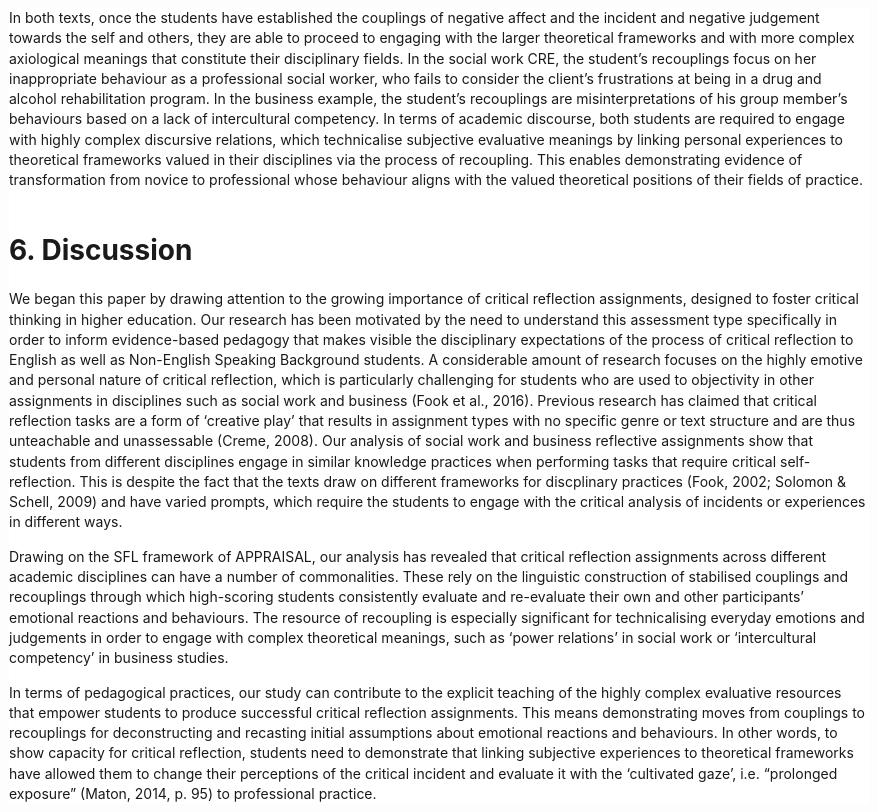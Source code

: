 In both texts, once the students have established the couplings of negative affect and the incident and negative judgement towards the self and others, they are able to proceed to engaging with the larger theoretical frameworks and with more complex axiological meanings that constitute their disciplinary fields. In the social work CRE, the student’s recouplings focus on her inappropriate behaviour as a professional social worker, who fails to consider the client’s frustrations at being in a drug and alcohol rehabilitation program. In the business example, the student’s recouplings are misinterpretations of his group member’s behaviours based on a lack of intercultural competency. In terms of academic discourse, both students are required to engage with highly complex discursive relations, which technicalise subjective evaluative meanings by linking personal experiences to theoretical frameworks valued in their disciplines via the process of recoupling. This enables demonstrating evidence of transformation from novice to professional whose behaviour aligns with the valued theoretical positions of their fields of practice.

# 6. Discussion

We began this paper by drawing attention to the growing importance of critical reflection assignments, designed to foster critical thinking in higher education. Our research has been motivated by the need to understand this assessment type specifically in order to inform evidence-based pedagogy that makes visible the disciplinary expectations of the process of critical reflection to English as well as Non-English Speaking Background students. A considerable amount of research focuses on the highly emotive and personal nature of critical reflection, which is particularly challenging for students who are used to objectivity in other assignments in disciplines such as social work and business (Fook et al., 2016). Previous research has claimed that critical reflection tasks are a form of ‘creative play’ that results in assignment types with no specific genre or text structure and are thus unteachable and unassessable (Creme, 2008). Our analysis of social work and business reflective assignments show that students from different disciplines engage in similar knowledge practices when performing tasks that require critical self-reflection. This is despite the fact that the texts draw on different frameworks for discplinary practices (Fook, 2002; Solomon & Schell, 2009) and have varied prompts, which require the students to engage with the critical analysis of incidents or experiences in different ways.

Drawing on the SFL framework of APPRAISAL, our analysis has revealed that critical reflection assignments across different academic disciplines can have a number of commonalities. These rely on the linguistic construction of stabilised couplings and recouplings through which high-scoring students consistently evaluate and re-evaluate their own and other participants’ emotional reactions and behaviours. The resource of recoupling is especially significant for technicalising everyday emotions and judgements in order to engage with complex theoretical meanings, such as ‘power relations’ in social work or ‘intercultural competency’ in business studies.

In terms of pedagogical practices, our study can contribute to the explicit teaching of the highly complex evaluative resources that empower students to produce successful critical reflection assignments. This means demonstrating moves from couplings to recouplings for deconstructing and recasting initial assumptions about emotional reactions and behaviours. In other words, to show capacity for critical reflection, students need to demonstrate that linking subjective experiences to theoretical frameworks have allowed them to change their perceptions of the critical incident and evaluate it with the ‘cultivated gaze’, i.e. “prolonged exposure” (Maton, 2014, p. 95) to professional practice.
